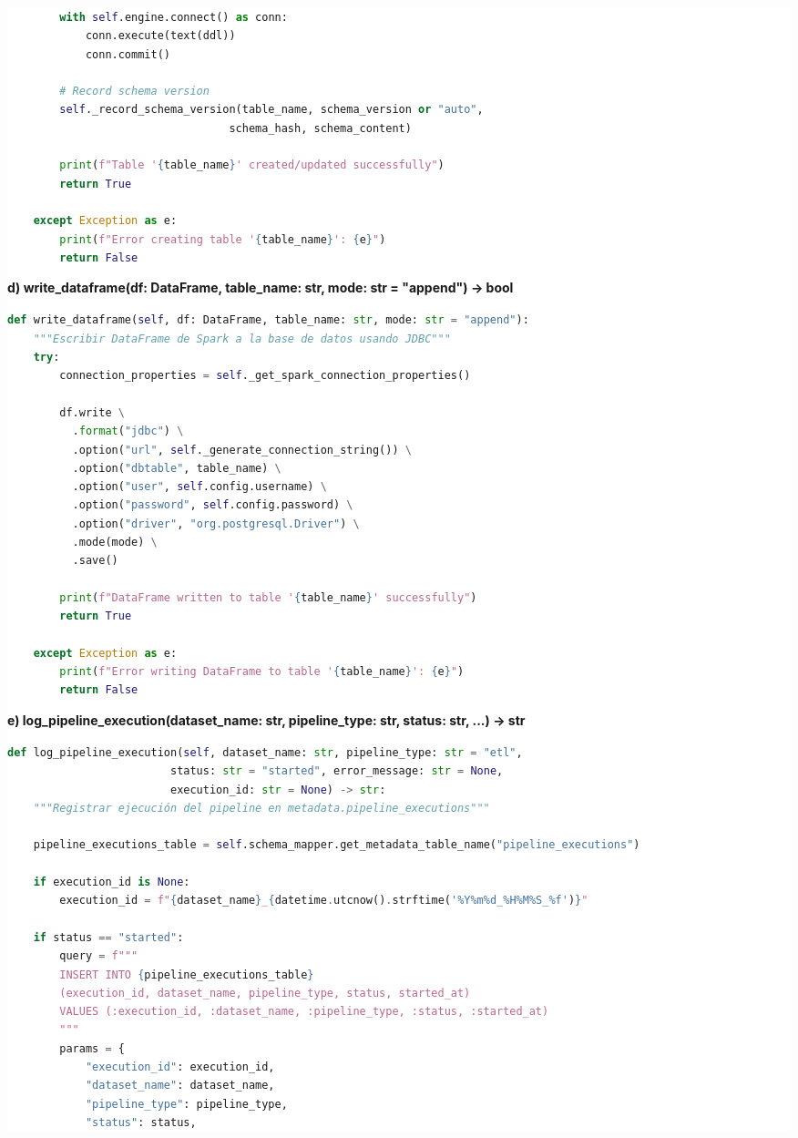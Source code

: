 ```python
        with self.engine.connect() as conn:
            conn.execute(text(ddl))
            conn.commit()
        
        # Record schema version
        self._record_schema_version(table_name, schema_version or "auto", 
                                  schema_hash, schema_content)
        
        print(f"Table '{table_name}' created/updated successfully")
        return True
        
    except Exception as e:
        print(f"Error creating table '{table_name}': {e}")
        return False
```

**d) write_dataframe(df: DataFrame, table_name: str, mode: str = "append") → bool**
```python
def write_dataframe(self, df: DataFrame, table_name: str, mode: str = "append"):
    """Escribir DataFrame de Spark a la base de datos usando JDBC"""
    try:
        connection_properties = self._get_spark_connection_properties()
        
        df.write \
          .format("jdbc") \
          .option("url", self._generate_connection_string()) \
          .option("dbtable", table_name) \
          .option("user", self.config.username) \
          .option("password", self.config.password) \
          .option("driver", "org.postgresql.Driver") \
          .mode(mode) \
          .save()
        
        print(f"DataFrame written to table '{table_name}' successfully")
        return True
        
    except Exception as e:
        print(f"Error writing DataFrame to table '{table_name}': {e}")
        return False
```

**e) log_pipeline_execution(dataset_name: str, pipeline_type: str, status: str, ...) → str**
```python
def log_pipeline_execution(self, dataset_name: str, pipeline_type: str = "etl", 
                         status: str = "started", error_message: str = None,
                         execution_id: str = None) -> str:
    """Registrar ejecución del pipeline en metadata.pipeline_executions"""
    
    pipeline_executions_table = self.schema_mapper.get_metadata_table_name("pipeline_executions")
    
    if execution_id is None:
        execution_id = f"{dataset_name}_{datetime.utcnow().strftime('%Y%m%d_%H%M%S_%f')}"
    
    if status == "started":
        query = f"""
        INSERT INTO {pipeline_executions_table} 
        (execution_id, dataset_name, pipeline_type, status, started_at)
        VALUES (:execution_id, :dataset_name, :pipeline_type, :status, :started_at)
        """
        params = {
            "execution_id": execution_id,
            "dataset_name": dataset_name,
            "pipeline_type": pipeline_type,
            "status": status,
```